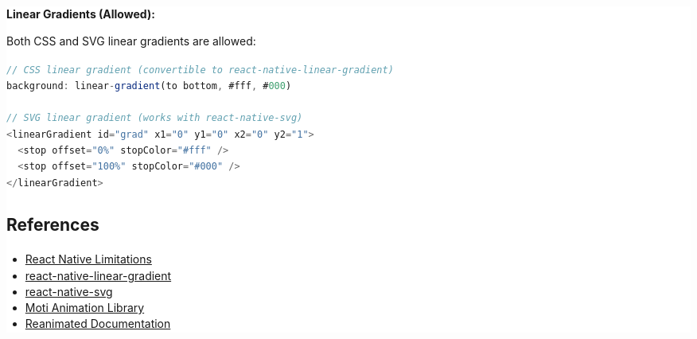 **Linear Gradients (Allowed):**

Both CSS and SVG linear gradients are allowed:

```typescript
// CSS linear gradient (convertible to react-native-linear-gradient)
background: linear-gradient(to bottom, #fff, #000)

// SVG linear gradient (works with react-native-svg)
<linearGradient id="grad" x1="0" y1="0" x2="0" y2="1">
  <stop offset="0%" stopColor="#fff" />
  <stop offset="100%" stopColor="#000" />
</linearGradient>
```

## References

* [React Native Limitations](https://reactnative.dev/docs/view-style-props)
* [react-native-linear-gradient](https://github.com/react-native-linear-gradient/react-native-linear-gradient)
* [react-native-svg](https://github.com/software-mansion/react-native-svg)
* [Moti Animation Library](https://moti.fyi/)
* [Reanimated Documentation](https://docs.swmansion.com/react-native-reanimated/)
